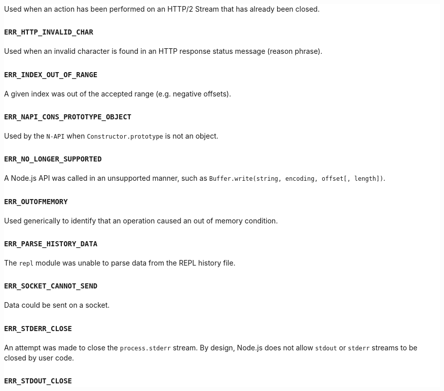 Used when an action has been performed on an HTTP/2 Stream that has already
been closed.

<a id="ERR_HTTP_INVALID_CHAR"></a>
### `ERR_HTTP_INVALID_CHAR`


Used when an invalid character is found in an HTTP response status message
(reason phrase).

<a id="ERR_INDEX_OUT_OF_RANGE"></a>
### `ERR_INDEX_OUT_OF_RANGE`

A given index was out of the accepted range (e.g. negative offsets).

<a id="ERR_NAPI_CONS_PROTOTYPE_OBJECT"></a>
### `ERR_NAPI_CONS_PROTOTYPE_OBJECT`


Used by the `N-API` when `Constructor.prototype` is not an object.

<a id="ERR_NO_LONGER_SUPPORTED"></a>
### `ERR_NO_LONGER_SUPPORTED`

A Node.js API was called in an unsupported manner, such as
`Buffer.write(string, encoding, offset[, length])`.

<a id="ERR_OUTOFMEMORY"></a>
### `ERR_OUTOFMEMORY`


Used generically to identify that an operation caused an out of memory
condition.

<a id="ERR_PARSE_HISTORY_DATA"></a>
### `ERR_PARSE_HISTORY_DATA`


The `repl` module was unable to parse data from the REPL history file.

<a id="ERR_SOCKET_CANNOT_SEND"></a>
### `ERR_SOCKET_CANNOT_SEND`


Data could be sent on a socket.

<a id="ERR_STDERR_CLOSE"></a>
### `ERR_STDERR_CLOSE`


An attempt was made to close the `process.stderr` stream. By design, Node.js
does not allow `stdout` or `stderr` streams to be closed by user code.

<a id="ERR_STDOUT_CLOSE"></a>
### `ERR_STDOUT_CLOSE`


[`'uncaughtException'`]: process.html#process_event_uncaughtexception
[`--disable-proto=throw`]: cli.html#cli_disable_proto_mode
[`--force-fips`]: cli.html#cli_force_fips
[`Class: assert.AssertionError`]: assert.html#assert_class_assert_assertionerror
[`ERR_INVALID_ARG_TYPE`]: #ERR_INVALID_ARG_TYPE
[`EventEmitter`]: events.html#events_class_eventemitter
[`Object.getPrototypeOf`]: https://developer.mozilla.org/en-US/docs/Web/JavaScript/Reference/Global_Objects/Object/getPrototypeOf
[`Object.setPrototypeOf`]: https://developer.mozilla.org/en-US/docs/Web/JavaScript/Reference/Global_Objects/Object/setPrototypeOf
[`REPL`]: repl.html
[`Writable`]: stream.html#stream_class_stream_writable
[`child_process`]: child_process.html
[`cipher.getAuthTag()`]: crypto.html#crypto_cipher_getauthtag
[`crypto.getDiffieHellman()`]: crypto.html#crypto_crypto_getdiffiehellman_groupname
[`crypto.scrypt()`]: crypto.html#crypto_crypto_scrypt_password_salt_keylen_options_callback
[`crypto.scryptSync()`]: crypto.html#crypto_crypto_scryptsync_password_salt_keylen_options
[`crypto.timingSafeEqual()`]: crypto.html#crypto_crypto_timingsafeequal_a_b
[`dgram.connect()`]: dgram.html#dgram_socket_connect_port_address_callback
[`dgram.createSocket()`]: dgram.html#dgram_dgram_createsocket_options_callback
[`dgram.disconnect()`]: dgram.html#dgram_socket_disconnect
[`dgram.remoteAddress()`]: dgram.html#dgram_socket_remoteaddress
[`errno`(3) man page]: http://man7.org/linux/man-pages/man3/errno.3.html
[`fs.Dir`]: fs.html#fs_class_fs_dir
[`fs.readFileSync`]: fs.html#fs_fs_readfilesync_path_options
[`fs.readdir`]: fs.html#fs_fs_readdir_path_options_callback
[`fs.symlink()`]: fs.html#fs_fs_symlink_target_path_type_callback
[`fs.symlinkSync()`]: fs.html#fs_fs_symlinksync_target_path_type
[`fs.unlink`]: fs.html#fs_fs_unlink_path_callback
[`fs`]: fs.html
[`hash.digest()`]: crypto.html#crypto_hash_digest_encoding
[`hash.update()`]: crypto.html#crypto_hash_update_data_inputencoding
[`http`]: http.html
[`https`]: https.html
[`libuv Error handling`]: http://docs.libuv.org/en/v1.x/errors.html
[`net`]: net.html
[`new URL(input)`]: url.html#url_constructor_new_url_input_base
[`new URLSearchParams(iterable)`]: url.html#url_constructor_new_urlsearchparams_iterable
[`process.send()`]: process.html#process_process_send_message_sendhandle_options_callback
[`process.setUncaughtExceptionCaptureCallback()`]: process.html#process_process_setuncaughtexceptioncapturecallback_fn
[`readable._read()`]: stream.html#stream_readable_read_size_1
[`require('crypto').setEngine()`]: crypto.html#crypto_crypto_setengine_engine_flags
[`require()`]: modules.html#modules_require_id
[`server.close()`]: net.html#net_server_close_callback
[`server.listen()`]: net.html#net_server_listen
[`sign.sign()`]: crypto.html#crypto_sign_sign_privatekey_outputencoding
[`stream.pipe()`]: stream.html#stream_readable_pipe_destination_options
[`stream.push()`]: stream.html#stream_readable_push_chunk_encoding
[`stream.unshift()`]: stream.html#stream_readable_unshift_chunk_encoding
[`stream.write()`]: stream.html#stream_writable_write_chunk_encoding_callback
[`subprocess.kill()`]: child_process.html#child_process_subprocess_kill_signal
[`subprocess.send()`]: child_process.html#child_process_subprocess_send_message_sendhandle_options_callback
[`util.getSystemErrorName(error.errno)`]: util.html#util_util_getsystemerrorname_err
[`zlib`]: zlib.html
[ES Module]: esm.html
[ICU]: intl.html#intl_internationalization_support
[Node.js Error Codes]: #nodejs-error-codes
[V8's stack trace API]: https://github.com/v8/v8/wiki/Stack-Trace-API
[WHATWG Supported Encodings]: util.html#util_whatwg_supported_encodings
[WHATWG URL API]: url.html#url_the_whatwg_url_api
[crypto digest algorithm]: crypto.html#crypto_crypto_gethashes
[domains]: domain.html
[event emitter-based]: events.html#events_class_eventemitter
[exports]: esm.html#esm_package_entry_points
[file descriptors]: https://en.wikipedia.org/wiki/File_descriptor
[policy]: policy.html
[stream-based]: stream.html
[syscall]: http://man7.org/linux/man-pages/man2/syscalls.2.html
[Subresource Integrity specification]: https://www.w3.org/TR/SRI/#the-integrity-attribute
[try-catch]: https://developer.mozilla.org/en-US/docs/Web/JavaScript/Reference/Statements/try...catch
[vm]: vm.html